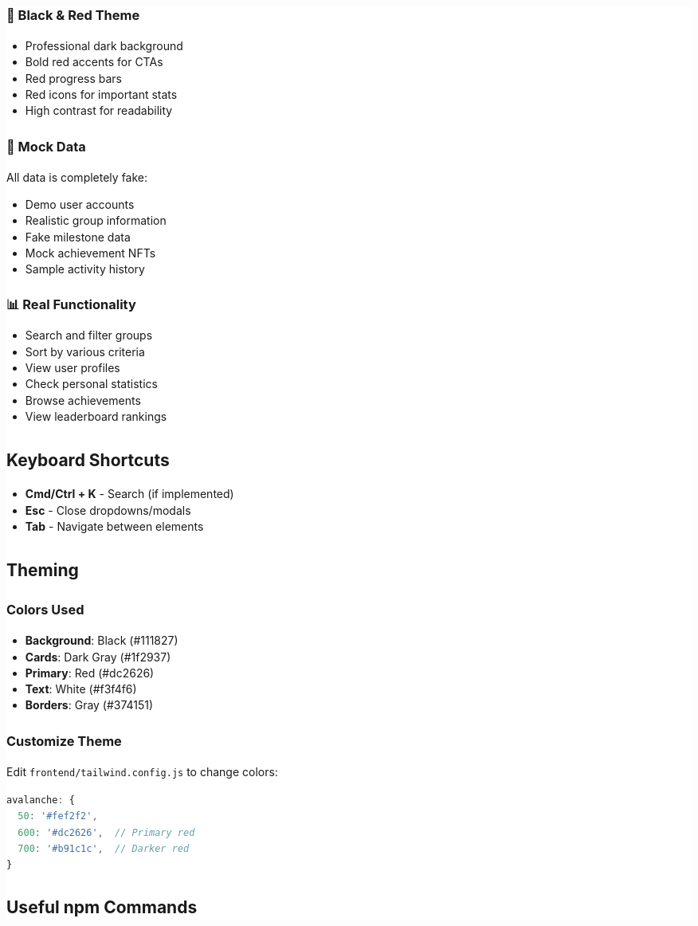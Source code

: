 ### 🎨 Black & Red Theme
- Professional dark background
- Bold red accents for CTAs
- Red progress bars
- Red icons for important stats
- High contrast for readability

### 🔐 Mock Data
All data is completely fake:
- Demo user accounts
- Realistic group information
- Fake milestone data
- Mock achievement NFTs
- Sample activity history

### 📊 Real Functionality
- Search and filter groups
- Sort by various criteria
- View user profiles
- Check personal statistics
- Browse achievements
- View leaderboard rankings

## Keyboard Shortcuts

- **Cmd/Ctrl + K** - Search (if implemented)
- **Esc** - Close dropdowns/modals
- **Tab** - Navigate between elements

## Theming

### Colors Used
- **Background**: Black (#111827)
- **Cards**: Dark Gray (#1f2937)
- **Primary**: Red (#dc2626)
- **Text**: White (#f3f4f6)
- **Borders**: Gray (#374151)

### Customize Theme
Edit `frontend/tailwind.config.js` to change colors:
```javascript
avalanche: {
  50: '#fef2f2',
  600: '#dc2626',  // Primary red
  700: '#b91c1c',  // Darker red
}
```

## Useful npm Commands
